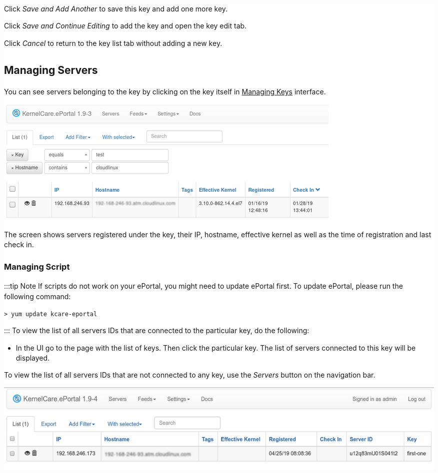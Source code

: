 Click _Save and Add Another_ to save this key and add one more key.

Click _Save and Continue Editing_ to add the key and open the key edit tab.

Click _Cancel_ to return to the key list tab without adding a new key.


## Managing Servers


You can see servers belonging to the key by clicking on the key itself in [Managing Keys](/kernelcare-enterprise/#managing-keys) interface.

![](/images/server_list_1_zoom70.png)


The screen shows servers registered under the key, their IP, hostname, effective kernel as well as the time of registration and last check in.

### Managing Script


:::tip Note
If scripts do not work on your ePortal, you might need to update ePortal first. To update ePortal, please run the following command:

```
> yum update kcare-eportal
```
:::
To view the list of all servers IDs that are connected to the particular key, do the following:
* In the UI go to the page with the list of keys. Then click the particular key. The list of servers connected to this key will be displayed.

To view the list of all servers IDs that are not connected to any key, use the <span class="notranslate">_Servers_</span> button on the navigation bar.

![](/images/eportal-servers.png)
